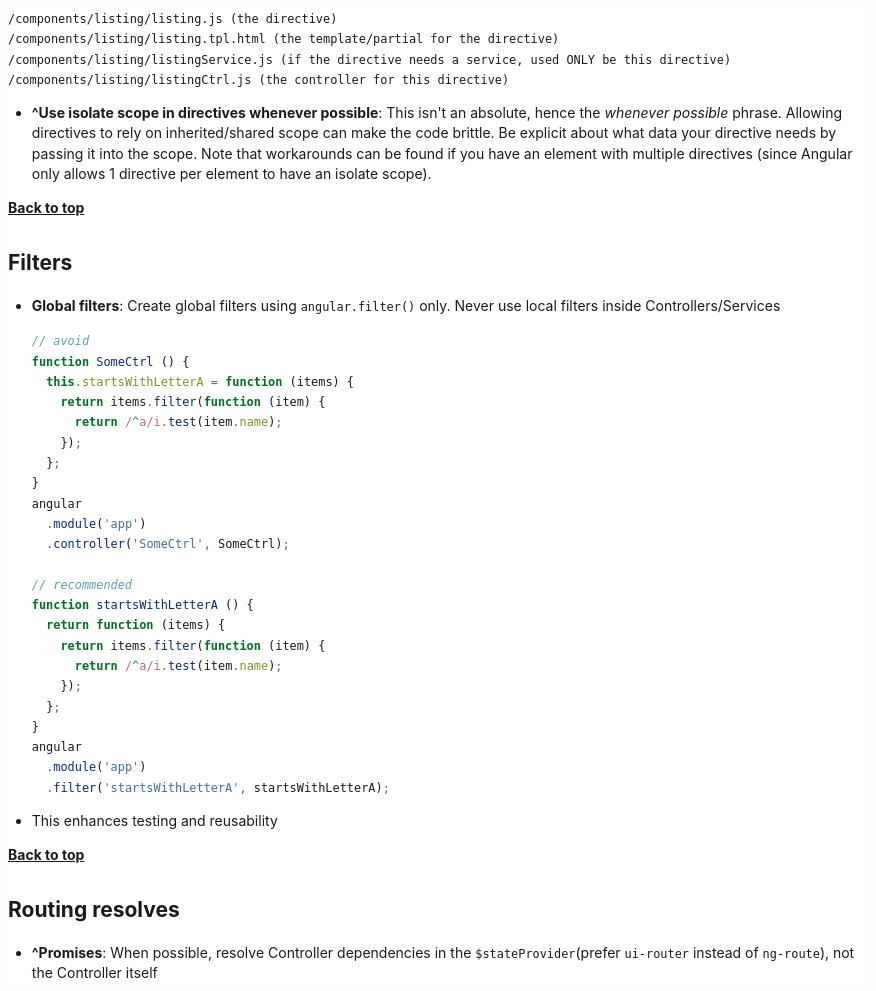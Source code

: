   ```
  /components/listing/listing.js (the directive)
  /components/listing/listing.tpl.html (the template/partial for the directive)
  /components/listing/listingService.js (if the directive needs a service, used ONLY be this directive)
  /components/listing/listingCtrl.js (the controller for this directive)
  ```

  - **^Use isolate scope in directives whenever possible**: This isn't an absolute, hence the _whenever possible_ phrase. Allowing directives to rely on inherited/shared scope can make the code brittle. Be explicit about what data your directive needs by passing it into the scope. Note that workarounds can be found if you have an element with multiple directives (since Angular only allows 1 directive per element to have an isolate scope).

**[Back to top](#table-of-contents)**

## Filters

  - **Global filters**: Create global filters using `angular.filter()` only. Never use local filters inside Controllers/Services

    ```javascript
    // avoid
    function SomeCtrl () {
      this.startsWithLetterA = function (items) {
        return items.filter(function (item) {
          return /^a/i.test(item.name);
        });
      };
    }
    angular
      .module('app')
      .controller('SomeCtrl', SomeCtrl);

    // recommended
    function startsWithLetterA () {
      return function (items) {
        return items.filter(function (item) {
          return /^a/i.test(item.name);
        });
      };
    }
    angular
      .module('app')
      .filter('startsWithLetterA', startsWithLetterA);
    ```

  - This enhances testing and reusability

**[Back to top](#table-of-contents)**

## Routing resolves

  - **^Promises**: When possible, resolve Controller dependencies in the `$stateProvider`(prefer `ui-router` instead of `ng-route`), not the Controller itself
